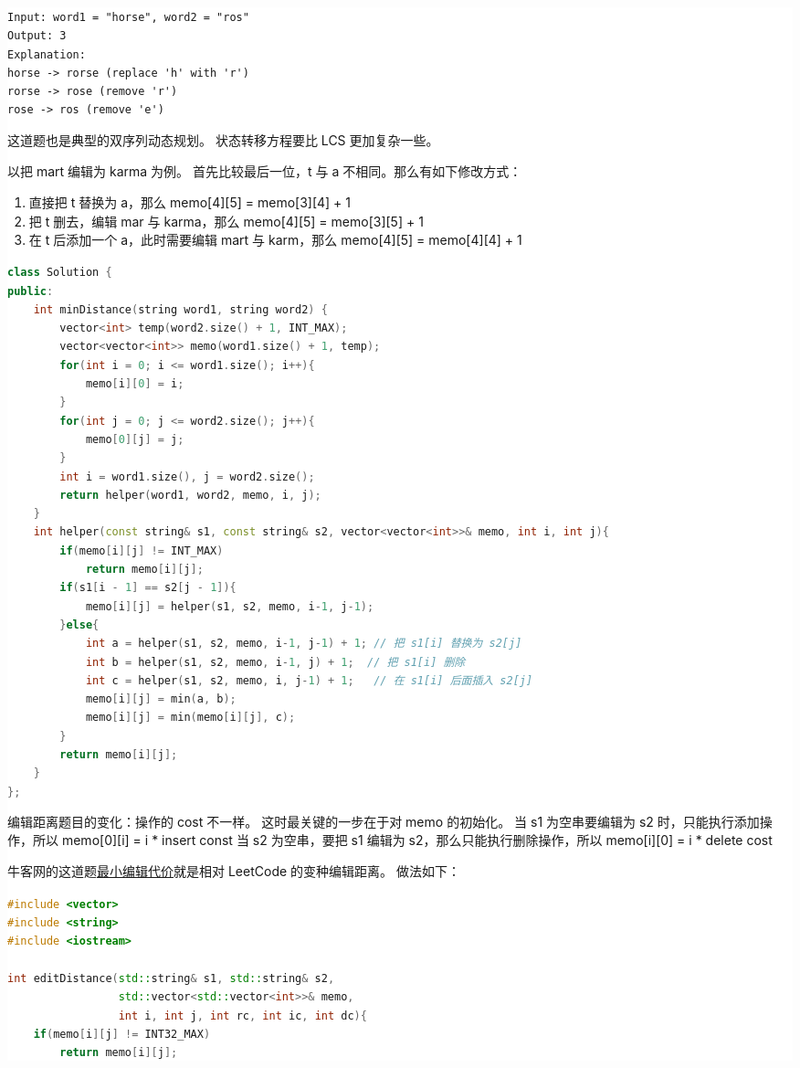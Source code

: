     Input: word1 = "horse", word2 = "ros"
    Output: 3
    Explanation: 
    horse -> rorse (replace 'h' with 'r')
    rorse -> rose (remove 'r')
    rose -> ros (remove 'e')

这道题也是典型的双序列动态规划。
状态转移方程要比 LCS 更加复杂一些。

以把 mart 编辑为 karma 为例。
首先比较最后一位，t 与 a 不相同。那么有如下修改方式：
1. 直接把 t 替换为 a，那么 memo[4][5] = memo[3][4] + 1
2. 把 t 删去，编辑 mar 与 karma，那么 memo[4][5] = memo[3][5] + 1
3. 在 t 后添加一个 a，此时需要编辑 mart 与 karm，那么 memo[4][5] = memo[4][4] + 1

```c++
class Solution {
public:
    int minDistance(string word1, string word2) {
        vector<int> temp(word2.size() + 1, INT_MAX);
        vector<vector<int>> memo(word1.size() + 1, temp);
        for(int i = 0; i <= word1.size(); i++){
            memo[i][0] = i;
        }
        for(int j = 0; j <= word2.size(); j++){
            memo[0][j] = j;
        }
        int i = word1.size(), j = word2.size();
        return helper(word1, word2, memo, i, j);
    }
    int helper(const string& s1, const string& s2, vector<vector<int>>& memo, int i, int j){
        if(memo[i][j] != INT_MAX)
            return memo[i][j];
        if(s1[i - 1] == s2[j - 1]){
            memo[i][j] = helper(s1, s2, memo, i-1, j-1);
        }else{
            int a = helper(s1, s2, memo, i-1, j-1) + 1; // 把 s1[i] 替换为 s2[j]
            int b = helper(s1, s2, memo, i-1, j) + 1;  // 把 s1[i] 删除
            int c = helper(s1, s2, memo, i, j-1) + 1;   // 在 s1[i] 后面插入 s2[j]
            memo[i][j] = min(a, b);
            memo[i][j] = min(memo[i][j], c);
        }
        return memo[i][j];
    }
};
```
编辑距离题目的变化：操作的 cost 不一样。
这时最关键的一步在于对 memo 的初始化。
当 s1 为空串要编辑为 s2 时，只能执行添加操作，所以 memo[0][i] = i * insert const
当 s2 为空串，要把 s1 编辑为 s2，那么只能执行删除操作，所以 memo[i][0] = i * delete cost

牛客网的这道题[最小编辑代价](https://www.nowcoder.com/practice/dfa502cf6a914fb5b98c59c56619e96c?tpId=101&tqId=33111&tPage=3&rp=1&ru=%2Fta%2Fprogrammer-code-interview-guide&qru=%2Fta%2Fprogrammer-code-interview-guide%2Fquestion-ranking)就是相对 LeetCode 的变种编辑距离。
做法如下：
```c++
#include <vector>
#include <string>
#include <iostream>

int editDistance(std::string& s1, std::string& s2,
                 std::vector<std::vector<int>>& memo,
                 int i, int j, int rc, int ic, int dc){
    if(memo[i][j] != INT32_MAX)
        return memo[i][j];
```